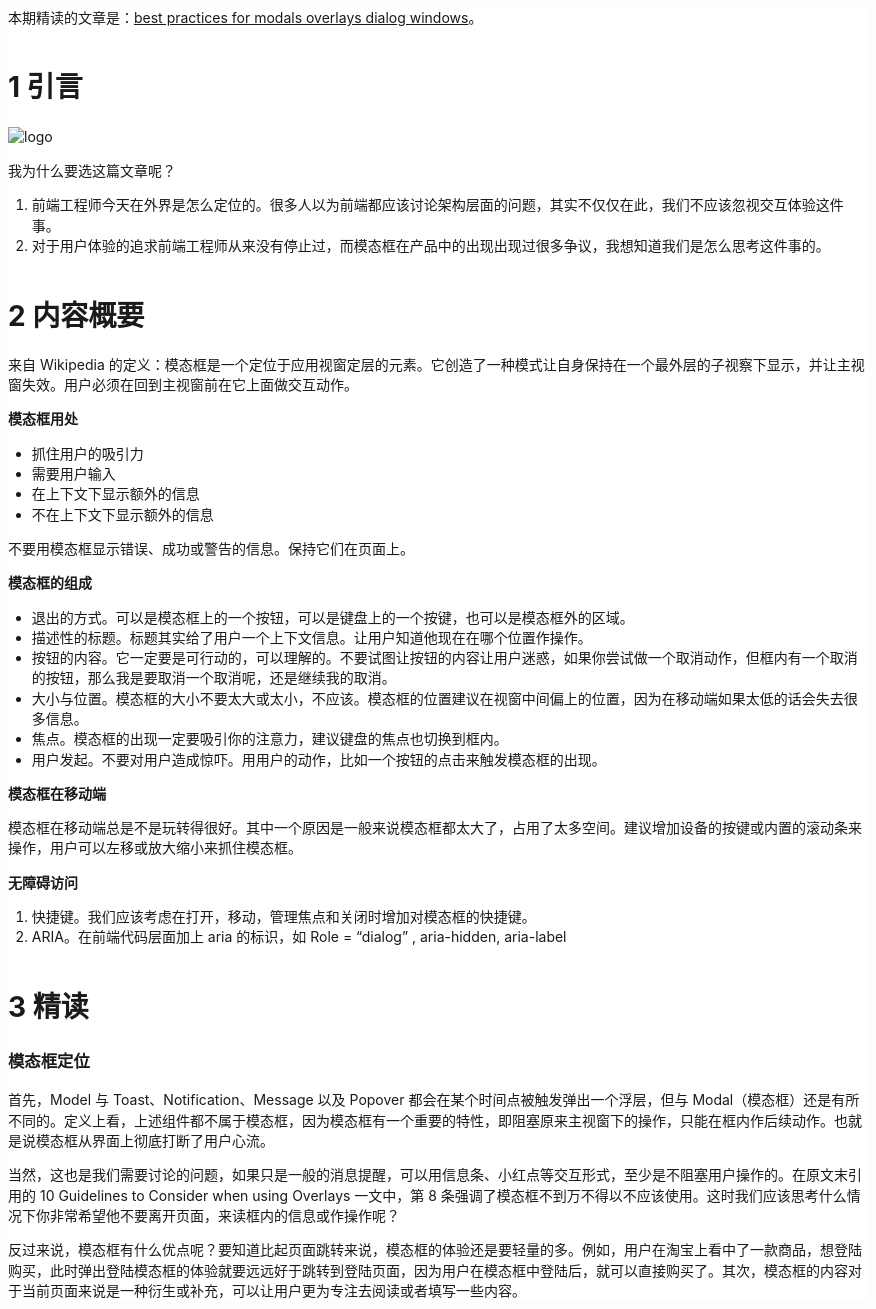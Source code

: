 本期精读的文章是：[best practices for modals overlays dialog windows](https://uxplanet.org/best-practices-for-modals-overlays-dialog-windows-c00c66cddd8c)。

# 1 引言

<img src="assets/2/modal.png" alt="logo" width="500" />

我为什么要选这篇文章呢？

1. 前端工程师今天在外界是怎么定位的。很多人以为前端都应该讨论架构层面的问题，其实不仅仅在此，我们不应该忽视交互体验这件事。
2. 对于用户体验的追求前端工程师从来没有停止过，而模态框在产品中的出现出现过很多争议，我想知道我们是怎么思考这件事的。

# 2 内容概要

来自 Wikipedia 的定义：模态框是一个定位于应用视窗定层的元素。它创造了一种模式让自身保持在一个最外层的子视察下显示，并让主视窗失效。用户必须在回到主视窗前在它上面做交互动作。

**模态框用处**

- 抓住用户的吸引力
- 需要用户输入
- 在上下文下显示额外的信息
- 不在上下文下显示额外的信息

不要用模态框显示错误、成功或警告的信息。保持它们在页面上。

**模态框的组成**

- 退出的方式。可以是模态框上的一个按钮，可以是键盘上的一个按键，也可以是模态框外的区域。
- 描述性的标题。标题其实给了用户一个上下文信息。让用户知道他现在在哪个位置作操作。
- 按钮的内容。它一定要是可行动的，可以理解的。不要试图让按钮的内容让用户迷惑，如果你尝试做一个取消动作，但框内有一个取消的按钮，那么我是要取消一个取消呢，还是继续我的取消。
- 大小与位置。模态框的大小不要太大或太小，不应该。模态框的位置建议在视窗中间偏上的位置，因为在移动端如果太低的话会失去很多信息。
- 焦点。模态框的出现一定要吸引你的注意力，建议键盘的焦点也切换到框内。
- 用户发起。不要对用户造成惊吓。用用户的动作，比如一个按钮的点击来触发模态框的出现。

**模态框在移动端**

模态框在移动端总是不是玩转得很好。其中一个原因是一般来说模态框都太大了，占用了太多空间。建议增加设备的按键或内置的滚动条来操作，用户可以左移或放大缩小来抓住模态框。

**无障碍访问**

1. 快捷键。我们应该考虑在打开，移动，管理焦点和关闭时增加对模态框的快捷键。
2. ARIA。在前端代码层面加上 aria 的标识，如 Role = “dialog” , aria-hidden, aria-label

# 3 精读

### 模态框定位

首先，Model 与 Toast、Notification、Message 以及 Popover 都会在某个时间点被触发弹出一个浮层，但与 Modal（模态框）还是有所不同的。定义上看，上述组件都不属于模态框，因为模态框有一个重要的特性，即阻塞原来主视窗下的操作，只能在框内作后续动作。也就是说模态框从界面上彻底打断了用户心流。

当然，这也是我们需要讨论的问题，如果只是一般的消息提醒，可以用信息条、小红点等交互形式，至少是不阻塞用户操作的。在原文末引用的 10 Guidelines to Consider when using Overlays 一文中，第 8 条强调了模态框不到万不得以不应该使用。这时我们应该思考什么情况下你非常希望他不要离开页面，来读框内的信息或作操作呢？

反过来说，模态框有什么优点呢？要知道比起页面跳转来说，模态框的体验还是要轻量的多。例如，用户在淘宝上看中了一款商品，想登陆购买，此时弹出登陆模态框的体验就要远远好于跳转到登陆页面，因为用户在模态框中登陆后，就可以直接购买了。其次，模态框的内容对于当前页面来说是一种衍生或补充，可以让用户更为专注去阅读或者填写一些内容。
